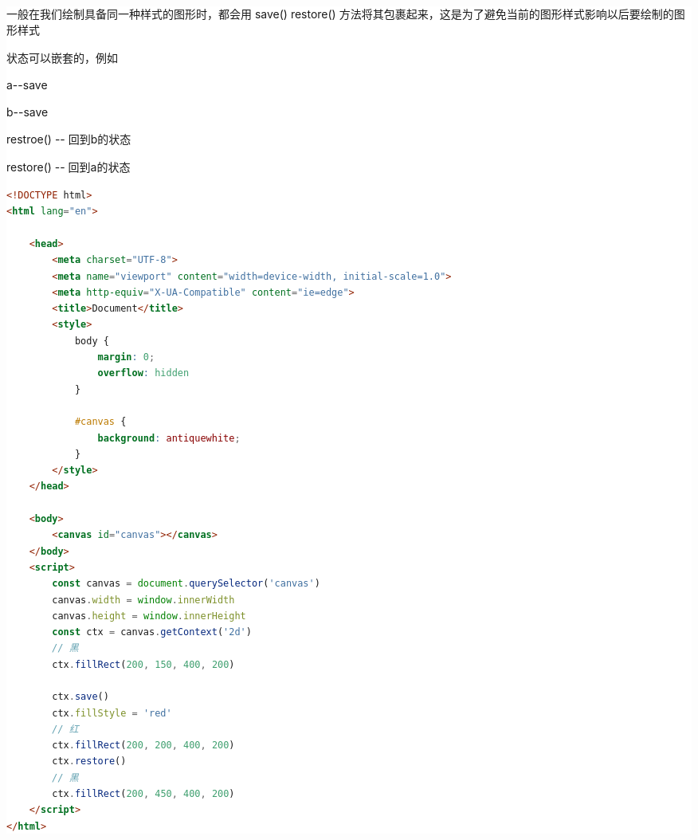 一般在我们绘制具备同一种样式的图形时，都会用 save() restore() 方法将其包裹起来，这是为了避免当前的图形样式影响以后要绘制的图形样式

状态可以嵌套的，例如

a--save

b--save

restroe() -- 回到b的状态

restore() -- 回到a的状态

```html
<!DOCTYPE html>
<html lang="en">

    <head>
        <meta charset="UTF-8">
        <meta name="viewport" content="width=device-width, initial-scale=1.0">
        <meta http-equiv="X-UA-Compatible" content="ie=edge">
        <title>Document</title>
        <style>
            body {
                margin: 0;
                overflow: hidden
            }

            #canvas {
                background: antiquewhite;
            }
        </style>
    </head>

    <body>
        <canvas id="canvas"></canvas>
    </body>
    <script>
        const canvas = document.querySelector('canvas')
        canvas.width = window.innerWidth
        canvas.height = window.innerHeight
        const ctx = canvas.getContext('2d')
        // 黑
        ctx.fillRect(200, 150, 400, 200)

        ctx.save()
        ctx.fillStyle = 'red'
        // 红
        ctx.fillRect(200, 200, 400, 200)
        ctx.restore()
		// 黑
        ctx.fillRect(200, 450, 400, 200)
    </script>
</html>
```
